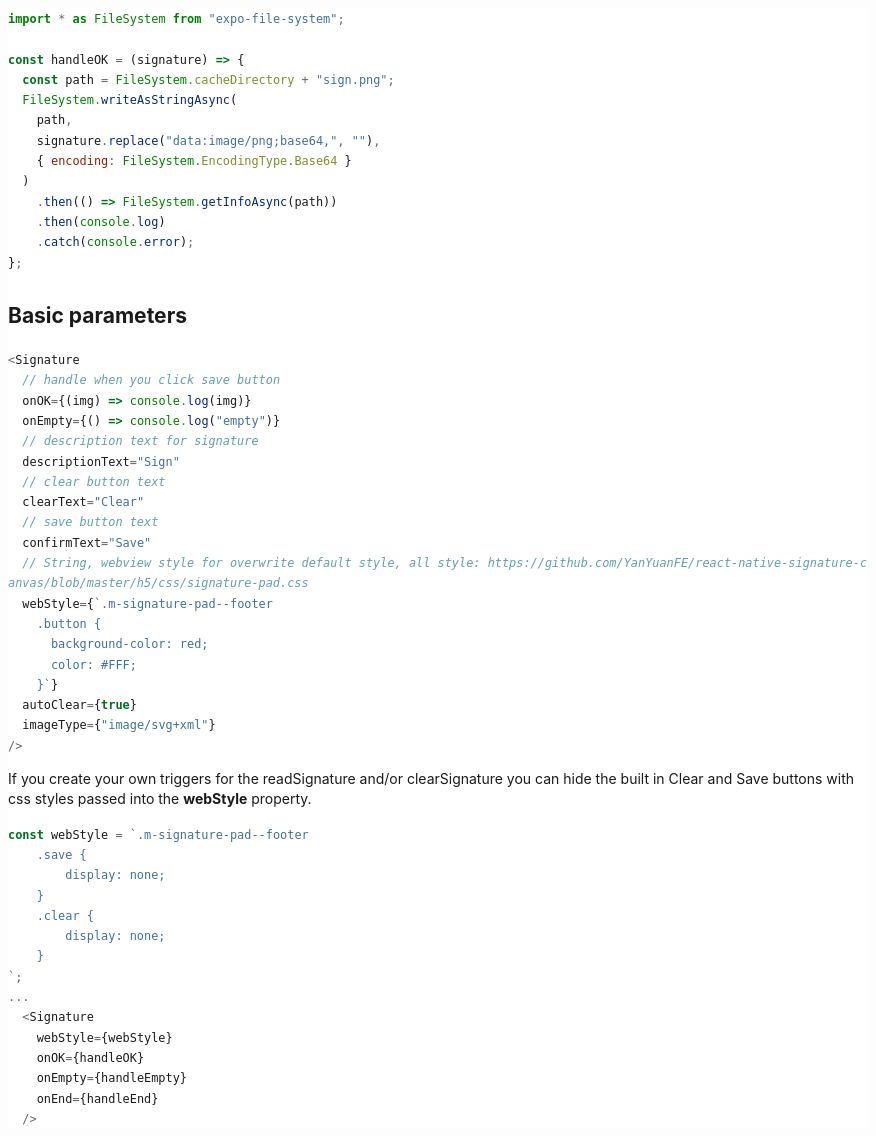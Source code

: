 ```js
import * as FileSystem from "expo-file-system";

const handleOK = (signature) => {
  const path = FileSystem.cacheDirectory + "sign.png";
  FileSystem.writeAsStringAsync(
    path,
    signature.replace("data:image/png;base64,", ""),
    { encoding: FileSystem.EncodingType.Base64 }
  )
    .then(() => FileSystem.getInfoAsync(path))
    .then(console.log)
    .catch(console.error);
};
```

## Basic parameters

```js
<Signature
  // handle when you click save button
  onOK={(img) => console.log(img)}
  onEmpty={() => console.log("empty")}
  // description text for signature
  descriptionText="Sign"
  // clear button text
  clearText="Clear"
  // save button text
  confirmText="Save"
  // String, webview style for overwrite default style, all style: https://github.com/YanYuanFE/react-native-signature-canvas/blob/master/h5/css/signature-pad.css
  webStyle={`.m-signature-pad--footer
    .button {
      background-color: red;
      color: #FFF;
    }`}
  autoClear={true}
  imageType={"image/svg+xml"}
/>
```

If you create your own triggers for the readSignature and/or clearSignature you can hide the built in Clear and Save buttons with css styles passed into the **webStyle** property.

```js
const webStyle = `.m-signature-pad--footer
    .save {
        display: none;
    }
    .clear {
        display: none;
    }
`;
...
  <Signature
    webStyle={webStyle}
    onOK={handleOK}
    onEmpty={handleEmpty}
    onEnd={handleEnd}
  />

```
